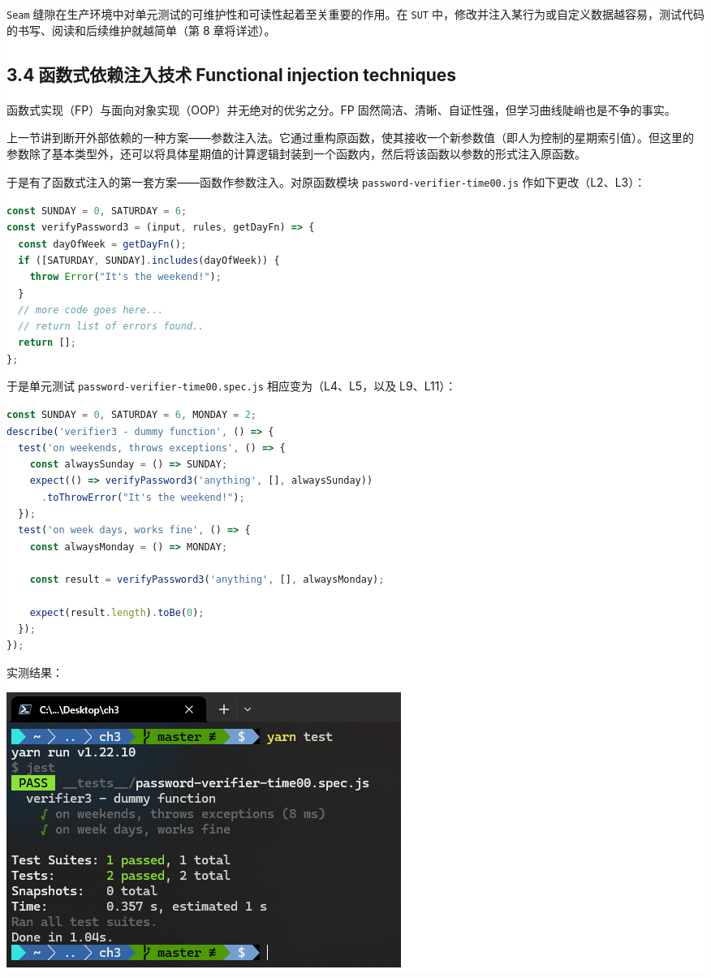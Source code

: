 `Seam` 缝隙在生产环境中对单元测试的可维护性和可读性起着至关重要的作用。在 `SUT` 中，修改并注入某行为或自定义数据越容易，测试代码的书写、阅读和后续维护就越简单（第 8 章将详述）。



## 3.4 函数式依赖注入技术 Functional injection techniques

函数式实现（FP）与面向对象实现（OOP）并无绝对的优劣之分。FP 固然简洁、清晰、自证性强，但学习曲线陡峭也是不争的事实。

上一节讲到断开外部依赖的一种方案——参数注入法。它通过重构原函数，使其接收一个新参数值（即人为控制的星期索引值）。但这里的参数除了基本类型外，还可以将具体星期值的计算逻辑封装到一个函数内，然后将该函数以参数的形式注入原函数。

于是有了函数式注入的第一套方案——函数作参数注入。对原函数模块 `password-verifier-time00.js` 作如下更改（L2、L3）：

```js
const SUNDAY = 0, SATURDAY = 6;
const verifyPassword3 = (input, rules, getDayFn) => {
  const dayOfWeek = getDayFn();
  if ([SATURDAY, SUNDAY].includes(dayOfWeek)) {
    throw Error("It's the weekend!");
  }
  // more code goes here...
  // return list of errors found..
  return [];
};
```

于是单元测试 `password-verifier-time00.spec.js` 相应变为（L4、L5，以及 L9、L11）：

```js
const SUNDAY = 0, SATURDAY = 6, MONDAY = 2;
describe('verifier3 - dummy function', () => {
  test('on weekends, throws exceptions', () => {
    const alwaysSunday = () => SUNDAY;
    expect(() => verifyPassword3('anything', [], alwaysSunday))
      .toThrowError("It's the weekend!");
  });
  test('on week days, works fine', () => {
    const alwaysMonday = () => MONDAY;

    const result = verifyPassword3('anything', [], alwaysMonday);

    expect(result.length).toBe(0);
  });
});
```

实测结果：

![](assets/3.6.png)
